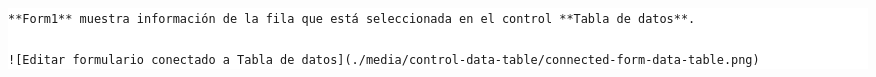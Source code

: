     **Form1** muestra información de la fila que está seleccionada en el control **Tabla de datos**.
   
    ![Editar formulario conectado a Tabla de datos](./media/control-data-table/connected-form-data-table.png)

